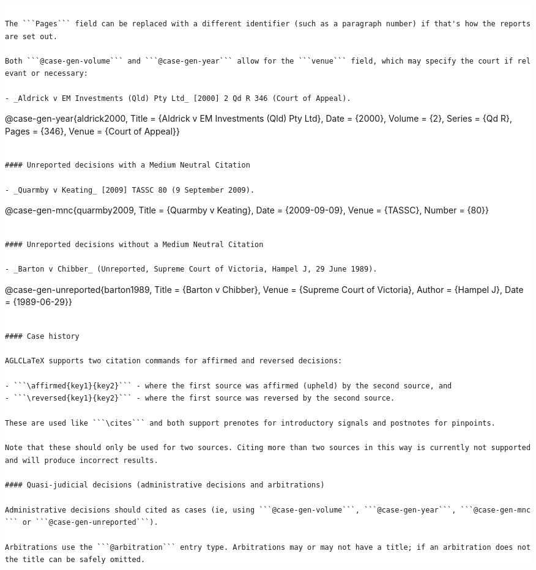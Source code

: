 ```

The ```Pages``` field can be replaced with a different identifier (such as a paragraph number) if that's how the reports are set out.

Both ```@case-gen-volume``` and ```@case-gen-year``` allow for the ```venue``` field, which may specify the court if relevant or necessary:

- _Aldrick v EM Investments (Qld) Pty Ltd_ [2000] 2 Qd R 346 (Court of Appeal).

```
@case-gen-year{aldrick2000,
Title  = {Aldrick v EM Investments (Qld) Pty Ltd},
Date   = {2000},
Volume = {2},
Series = {Qd R},
Pages  = {346},
Venue  = {Court of Appeal}}
```

#### Unreported decisions with a Medium Neutral Citation

- _Quarmby v Keating_ [2009] TASSC 80 (9 September 2009).

```
@case-gen-mnc{quarmby2009,
Title  = {Quarmby v Keating},
Date   = {2009-09-09},
Venue  = {TASSC},
Number = {80}}
```

#### Unreported decisions without a Medium Neutral Citation

- _Barton v Chibber_ (Unreported, Supreme Court of Victoria, Hampel J, 29 June 1989).

```
@case-gen-unreported{barton1989,
Title  = {Barton v Chibber},
Venue  = {Supreme Court of Victoria},
Author = {Hampel J},
Date   = {1989-06-29}}
```

#### Case history

AGLCLaTeX supports two citation commands for affirmed and reversed decisions:

- ```\affirmed{key1}{key2}``` - where the first source was affirmed (upheld) by the second source, and
- ```\reversed{key1}{key2}``` - where the first source was reversed by the second source.

These are used like ```\cites``` and both support prenotes for introductory signals and postnotes for pinpoints.

Note that these should only be used for two sources. Citing more than two sources in this way is currently not supported and will produce incorrect results.

#### Quasi-judicial decisions (administrative decisions and arbitrations)

Administrative decisions should cited as cases (ie, using ```@case-gen-volume```, ```@case-gen-year```, ```@case-gen-mnc``` or ```@case-gen-unreported```).

Arbitrations use the ```@arbitration``` entry type. Arbitrations may or may not have a title; if an arbitration does not the title can be safely omitted.
```